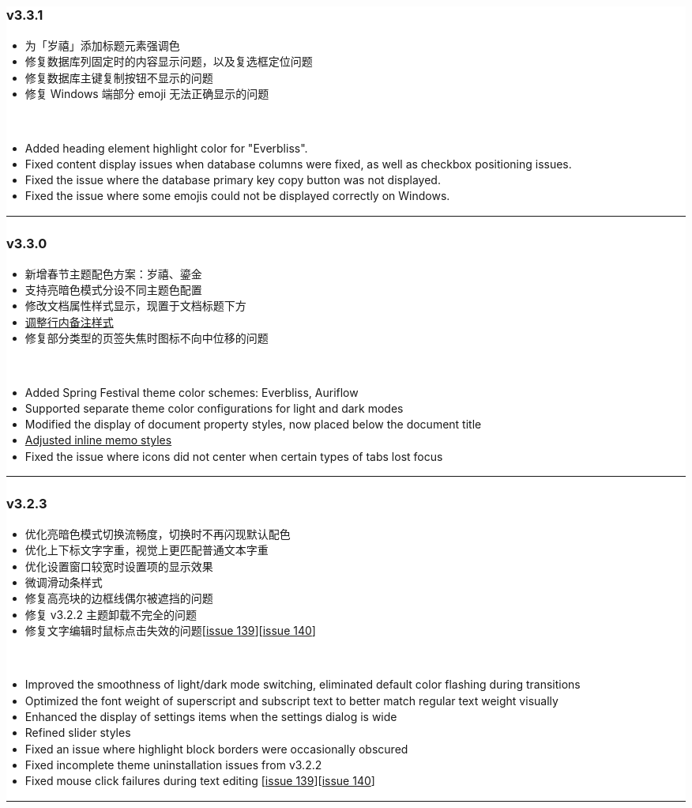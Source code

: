 
### v3.3.1

* 为「岁禧」添加标题元素强调色
* 修复数据库列固定时的内容显示问题，以及复选框定位问题
* 修复数据库主键复制按钮不显示的问题
* 修复 Windows 端部分 emoji 无法正确显示的问题

<br />

* Added heading element highlight color for "Everbliss".
* Fixed content display issues when database columns were fixed, as well as checkbox positioning issues.
* Fixed the issue where the database primary key copy button was not displayed.
* Fixed the issue where some emojis could not be displayed correctly on Windows.

---

### v3.3.0

* 新增春节主题配色方案：岁禧、鎏金
* 支持亮暗色模式分设不同主题色配置
* 修改文档属性样式显示，现置于文档标题下方
* [调整行内备注样式](https://github.com/mustakshif/Asri/issues/141)
* 修复部分类型的页签失焦时图标不向中位移的问题

<br />

* Added Spring Festival theme color schemes: Everbliss, Auriflow
* Supported separate theme color configurations for light and dark modes
* Modified the display of document property styles, now placed below the document title
* [Adjusted inline memo styles](https://github.com/mustakshif/Asri/issues/141)
* Fixed the issue where icons did not center when certain types of tabs lost focus

---

### v3.2.3

* 优化亮暗色模式切换流畅度，切换时不再闪现默认配色
* 优化上下标文字字重，视觉上更匹配普通文本字重
* 优化设置窗口较宽时设置项的显示效果
* 微调滑动条样式
* 修复高亮块的边框线偶尔被遮挡的问题
* 修复 v3.2.2 主题卸载不完全的问题
* 修复文字编辑时鼠标点击失效的问题[[issue 139](https://github.com/mustakshif/Asri/issues/139)][[issue 140](https://github.com/mustakshif/Asri/issues/140)]

<br />

* Improved the smoothness of light/dark mode switching, eliminated default color flashing during transitions
* Optimized the font weight of superscript and subscript text to better match regular text weight visually
* Enhanced the display of settings items when the settings dialog is wide
* Refined slider styles
* Fixed an issue where highlight block borders were occasionally obscured
* Fixed incomplete theme uninstallation issues from v3.2.2
* Fixed mouse click failures during text editing [[issue 139](https://github.com/mustakshif/Asri/issues/139)][[issue 140](https://github.com/mustakshif/Asri/issues/140)]

---